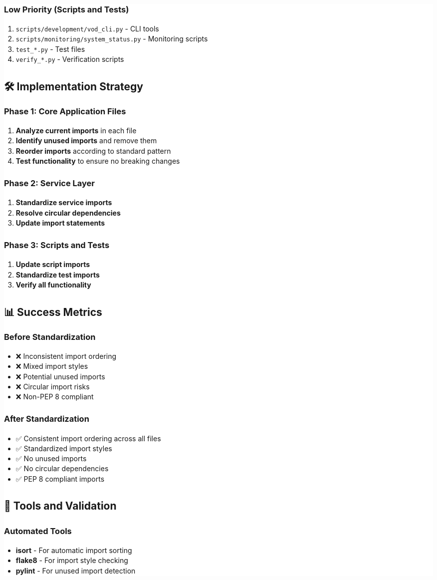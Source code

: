 ### Low Priority (Scripts and Tests)
1. `scripts/development/vod_cli.py` - CLI tools
2. `scripts/monitoring/system_status.py` - Monitoring scripts
3. `test_*.py` - Test files
4. `verify_*.py` - Verification scripts

## 🛠️ Implementation Strategy

### Phase 1: Core Application Files
1. **Analyze current imports** in each file
2. **Identify unused imports** and remove them
3. **Reorder imports** according to standard pattern
4. **Test functionality** to ensure no breaking changes

### Phase 2: Service Layer
1. **Standardize service imports**
2. **Resolve circular dependencies**
3. **Update import statements**

### Phase 3: Scripts and Tests
1. **Update script imports**
2. **Standardize test imports**
3. **Verify all functionality**

## 📊 Success Metrics

### Before Standardization
- ❌ Inconsistent import ordering
- ❌ Mixed import styles
- ❌ Potential unused imports
- ❌ Circular import risks
- ❌ Non-PEP 8 compliant

### After Standardization
- ✅ Consistent import ordering across all files
- ✅ Standardized import styles
- ✅ No unused imports
- ✅ No circular dependencies
- ✅ PEP 8 compliant imports

## 🔧 Tools and Validation

### Automated Tools
- **isort** - For automatic import sorting
- **flake8** - For import style checking
- **pylint** - For unused import detection
